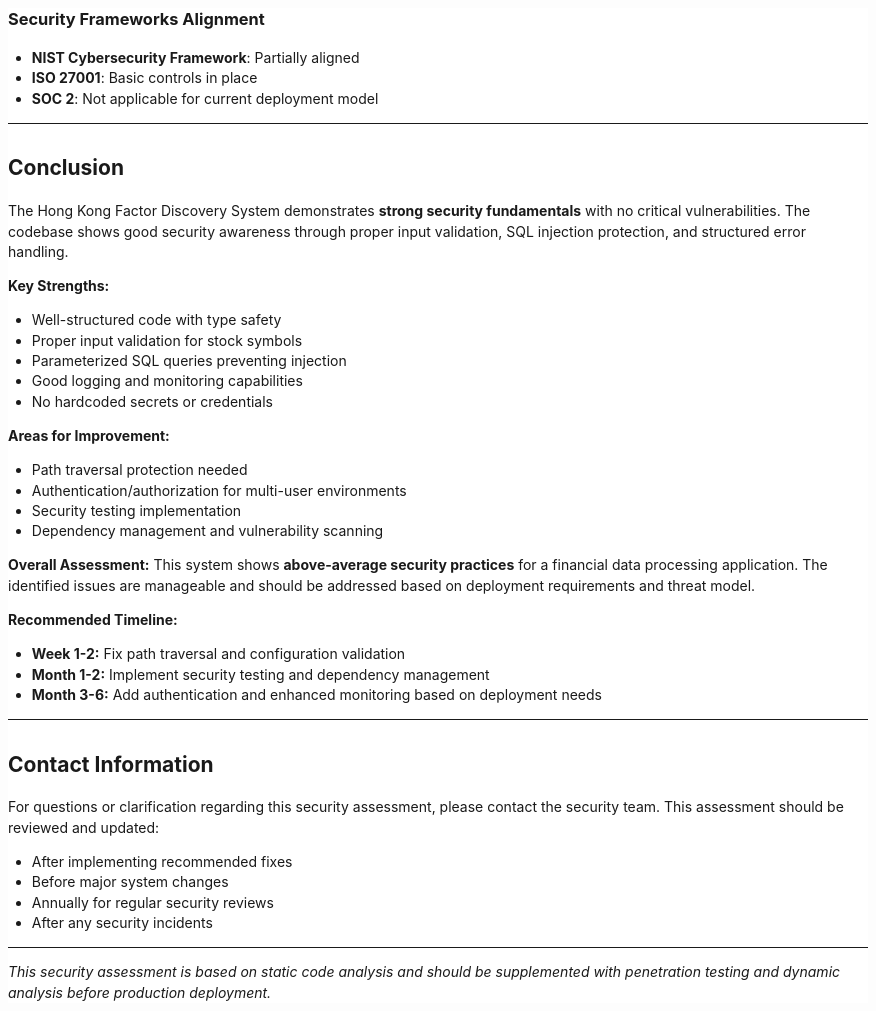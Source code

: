 ### Security Frameworks Alignment

- **NIST Cybersecurity Framework**: Partially aligned
- **ISO 27001**: Basic controls in place
- **SOC 2**: Not applicable for current deployment model

---

## Conclusion

The Hong Kong Factor Discovery System demonstrates **strong security fundamentals** with no critical vulnerabilities. The codebase shows good security awareness through proper input validation, SQL injection protection, and structured error handling.

**Key Strengths:**
- Well-structured code with type safety
- Proper input validation for stock symbols
- Parameterized SQL queries preventing injection
- Good logging and monitoring capabilities
- No hardcoded secrets or credentials

**Areas for Improvement:**
- Path traversal protection needed
- Authentication/authorization for multi-user environments
- Security testing implementation
- Dependency management and vulnerability scanning

**Overall Assessment:** This system shows **above-average security practices** for a financial data processing application. The identified issues are manageable and should be addressed based on deployment requirements and threat model.

**Recommended Timeline:**
- **Week 1-2:** Fix path traversal and configuration validation
- **Month 1-2:** Implement security testing and dependency management
- **Month 3-6:** Add authentication and enhanced monitoring based on deployment needs

---

## Contact Information

For questions or clarification regarding this security assessment, please contact the security team. This assessment should be reviewed and updated:
- After implementing recommended fixes
- Before major system changes
- Annually for regular security reviews
- After any security incidents

---

*This security assessment is based on static code analysis and should be supplemented with penetration testing and dynamic analysis before production deployment.*